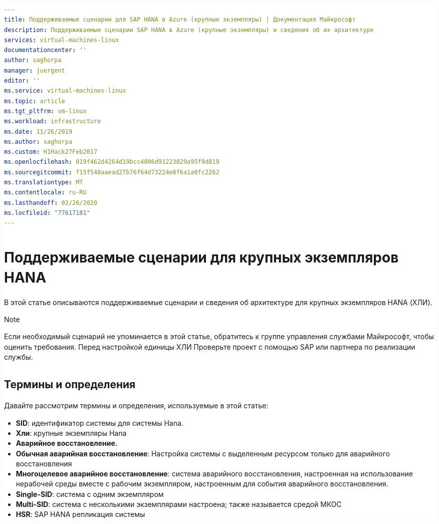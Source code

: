 ```yaml
---
title: Поддерживаемые сценарии для SAP HANA в Azure (крупные экземпляры) | Документация Майкрософт
description: Поддерживаемые сценарии SAP HANA в Azure (крупные экземпляры) и сведения об их архитектуре
services: virtual-machines-linux
documentationcenter: ''
author: saghorpa
manager: juergent
editor: ''
ms.service: virtual-machines-linux
ms.topic: article
ms.tgt_pltfrm: vm-linux
ms.workload: infrastructure
ms.date: 11/26/2019
ms.author: saghorpa
ms.custom: H1Hack27Feb2017
ms.openlocfilehash: 019f462d4264d19bcc4806d91223029a95f9d819
ms.sourcegitcommit: f15f548aaead27b76f64d73224e8f6a1a0fc2262
ms.translationtype: MT
ms.contentlocale: ru-RU
ms.lasthandoff: 02/26/2020
ms.locfileid: "77617181"
---
```

# <a name="supported-scenarios-for-hana-large-instances"></a>Поддерживаемые сценарии для крупных экземпляров HANA
В этой статье описываются поддерживаемые сценарии и сведения об архитектуре для крупных экземпляров HANA (ХЛИ).

>[!NOTE]
>Если необходимый сценарий не упоминается в этой статье, обратитесь к группе управления службами Майкрософт, чтобы оценить требования.
Перед настройкой единицы ХЛИ Проверьте проект с помощью SAP или партнера по реализации службы.

## <a name="terms-and-definitions"></a>Термины и определения
Давайте рассмотрим термины и определения, используемые в этой статье:

- **SID**: идентификатор системы для системы Hana.
- **Хли**: крупные экземпляры Hana
- **Аварийное восстановление.**
- **Обычная аварийная восстановление**: Настройка системы с выделенным ресурсом только для аварийного восстановления
- **Многоцелевое аварийное восстановление**: система аварийного восстановления, настроенная на использование нерабочей среды вместе с рабочим экземпляром, настроенным для события аварийного восстановления. 
- **Single-SID**: система с одним экземпляром
- **Multi-SID**: система с несколькими экземплярами настроена; также называется средой МКОС
- **HSR**: SAP HANA репликация системы
